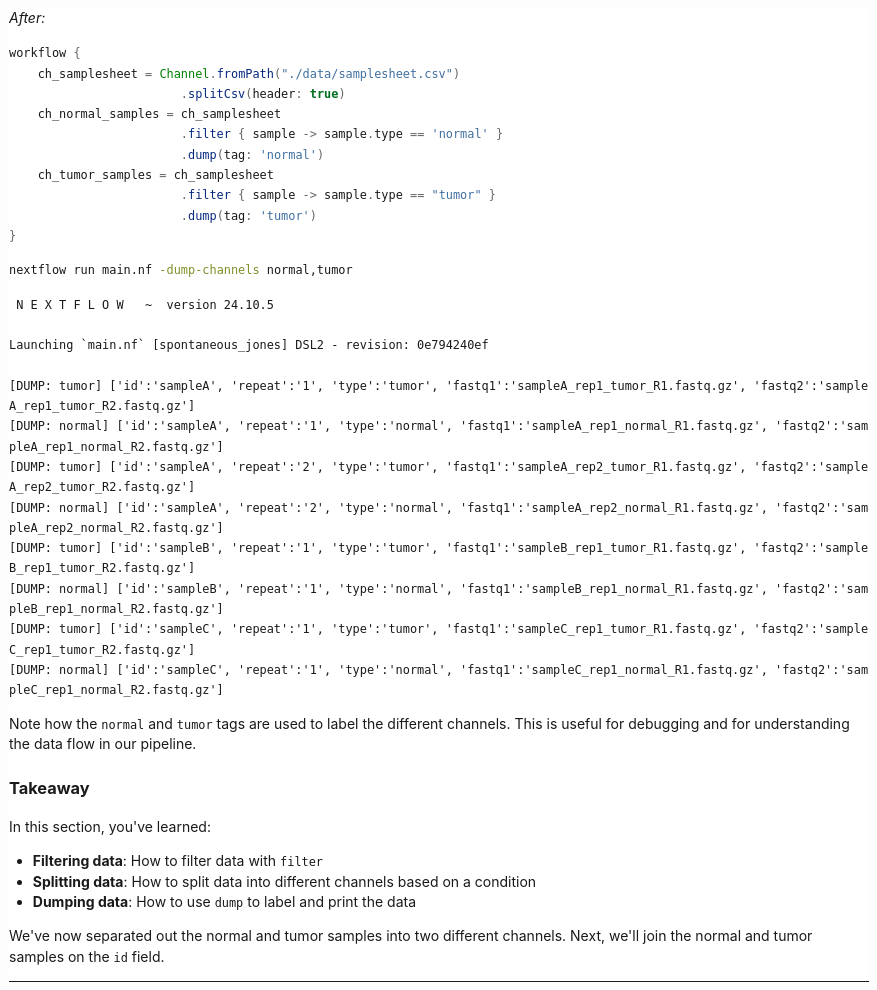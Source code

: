_After:_

```groovy title="main.nf" linenums="1"
workflow {
    ch_samplesheet = Channel.fromPath("./data/samplesheet.csv")
                        .splitCsv(header: true)
    ch_normal_samples = ch_samplesheet
                        .filter { sample -> sample.type == 'normal' }
                        .dump(tag: 'normal')
    ch_tumor_samples = ch_samplesheet
                        .filter { sample -> sample.type == "tumor" }
                        .dump(tag: 'tumor')
}
```

```bash title="View normal and tumor samples"
nextflow run main.nf -dump-channels normal,tumor
```

```console title="View normal and tumor samples"
 N E X T F L O W   ~  version 24.10.5

Launching `main.nf` [spontaneous_jones] DSL2 - revision: 0e794240ef

[DUMP: tumor] ['id':'sampleA', 'repeat':'1', 'type':'tumor', 'fastq1':'sampleA_rep1_tumor_R1.fastq.gz', 'fastq2':'sampleA_rep1_tumor_R2.fastq.gz']
[DUMP: normal] ['id':'sampleA', 'repeat':'1', 'type':'normal', 'fastq1':'sampleA_rep1_normal_R1.fastq.gz', 'fastq2':'sampleA_rep1_normal_R2.fastq.gz']
[DUMP: tumor] ['id':'sampleA', 'repeat':'2', 'type':'tumor', 'fastq1':'sampleA_rep2_tumor_R1.fastq.gz', 'fastq2':'sampleA_rep2_tumor_R2.fastq.gz']
[DUMP: normal] ['id':'sampleA', 'repeat':'2', 'type':'normal', 'fastq1':'sampleA_rep2_normal_R1.fastq.gz', 'fastq2':'sampleA_rep2_normal_R2.fastq.gz']
[DUMP: tumor] ['id':'sampleB', 'repeat':'1', 'type':'tumor', 'fastq1':'sampleB_rep1_tumor_R1.fastq.gz', 'fastq2':'sampleB_rep1_tumor_R2.fastq.gz']
[DUMP: normal] ['id':'sampleB', 'repeat':'1', 'type':'normal', 'fastq1':'sampleB_rep1_normal_R1.fastq.gz', 'fastq2':'sampleB_rep1_normal_R2.fastq.gz']
[DUMP: tumor] ['id':'sampleC', 'repeat':'1', 'type':'tumor', 'fastq1':'sampleC_rep1_tumor_R1.fastq.gz', 'fastq2':'sampleC_rep1_tumor_R2.fastq.gz']
[DUMP: normal] ['id':'sampleC', 'repeat':'1', 'type':'normal', 'fastq1':'sampleC_rep1_normal_R1.fastq.gz', 'fastq2':'sampleC_rep1_normal_R2.fastq.gz']
```

Note how the `normal` and `tumor` tags are used to label the different channels. This is useful for debugging and for understanding the data flow in our pipeline.

### Takeaway

In this section, you've learned:

- **Filtering data**: How to filter data with `filter`
- **Splitting data**: How to split data into different channels based on a condition
- **Dumping data**: How to use `dump` to label and print the data

We've now separated out the normal and tumor samples into two different channels. Next, we'll join the normal and tumor samples on the `id` field.

---